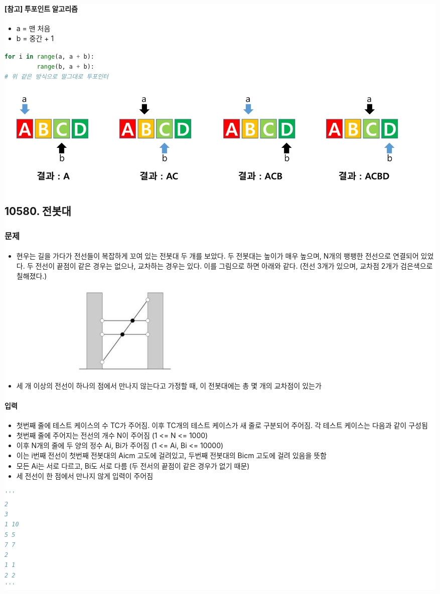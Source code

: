 #### [참고] 투포인트 알고리즘
- a = 맨 처음
- b = 중간 + 1
```python
for i in range(a, a + b):
         range(b, a + b):
# 위 같은 방식으로 말그대로 투포인터
```         
![Two_pointer01](./asset/Two_pointer01.PNG)

## 10580. 전봇대
### 문제
- 현우는 길을 가다가 전선들이 복잡하게 꼬여 있는 전봇대 두 개를 보았다. 두 전봇대는 높이가 매우 높으며, N개의 팽팽한 전선으로 연결되어 있었다. 두 전선이 끝점이 같은 경우는 없으나, 교차하는 경우는 있다. 이를 그림으로 하면 아래와 같다. (전선 3개가 있으며, 교차점 2개가 검은색으로 칠해졌다.)        
![Telephone_pole01](./asset/Telephone_pole01.PNG)
- 세 개 이상의 전선이 하나의 점에서 만나지 않는다고 가정할 때, 이 전봇대에는 총 몇 개의 교차점이 있는가

#### 입력
- 첫번째 줄에 테스트 케이스의 수 TC가 주어짐. 이후 TC개의 테스트 케이스가 새 줄로 구분되어 주어짐. 각 테스트 케이스는 다음과 같이 구성됨
- 첫번째 줄에 주어지는 전선의 개수 N이 주어짐 (1 <= N <= 1000)
- 이후 N개의 줄에 두 양의 정수 Ai, Bi가 주어짐 (1 <= Ai, Bi <= 10000)
- 이는 i번째 전선이 첫번째 전봇대의 Aicm 고도에 걸려있고, 두번째 전봇대의 Bicm 고도에 걸려 있음을 뜻함
- 모든 Ai는 서로 다르고, Bi도 서로 다름 (두 전서의 끝점이 같은 경우가 없기 때문)
- 세 전선이 한 점에서 만나지 않게 입력이 주어짐
```python
'''
2
3
1 10
5 5
7 7
2
1 1
2 2
'''
```
